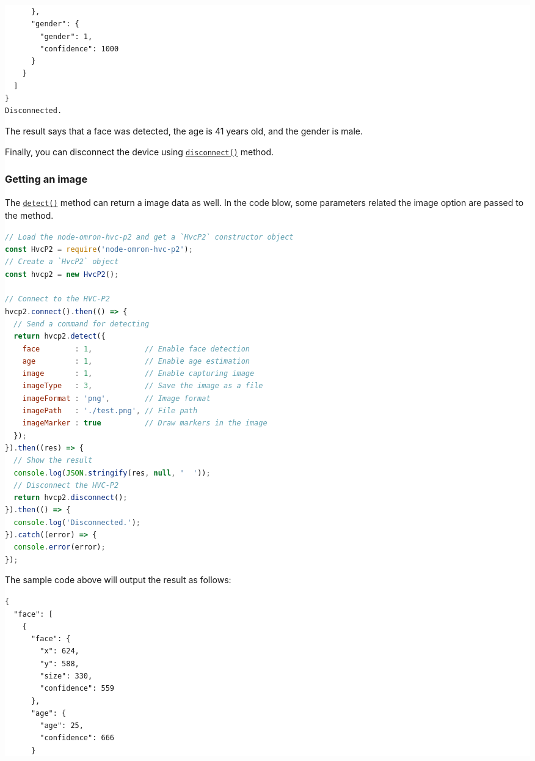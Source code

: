 ```
      },
      "gender": {
        "gender": 1,
        "confidence": 1000
      }
    }
  ]
}
Disconnected.
```

The result says that a face was detected, the age is 41 years old, and the gender is male.

Finally, you can disconnect the device using [`disconnect()`](#HvcP2-disconnect-method) method.

### <a id="Quick-Start-2">Getting an image</a>

The [`detect()`](#HvcP2-detect-method) method can return a image data as well. In the code blow, some parameters related the image option are passed to the method.

```JavaScript
// Load the node-omron-hvc-p2 and get a `HvcP2` constructor object
const HvcP2 = require('node-omron-hvc-p2');
// Create a `HvcP2` object
const hvcp2 = new HvcP2();

// Connect to the HVC-P2
hvcp2.connect().then(() => {
  // Send a command for detecting
  return hvcp2.detect({
    face        : 1,            // Enable face detection
    age         : 1,            // Enable age estimation
    image       : 1,            // Enable capturing image
    imageType   : 3,            // Save the image as a file
    imageFormat : 'png',        // Image format
    imagePath   : './test.png', // File path
    imageMarker : true          // Draw markers in the image
  });
}).then((res) => {
  // Show the result
  console.log(JSON.stringify(res, null, '  '));
  // Disconnect the HVC-P2
  return hvcp2.disconnect();
}).then(() => {
  console.log('Disconnected.');
}).catch((error) => {
  console.error(error);
});
```

The sample code above will output the result as follows:

```
{
  "face": [
    {
      "face": {
        "x": 624,
        "y": 588,
        "size": 330,
        "confidence": 559
      },
      "age": {
        "age": 25,
        "confidence": 666
      }
```